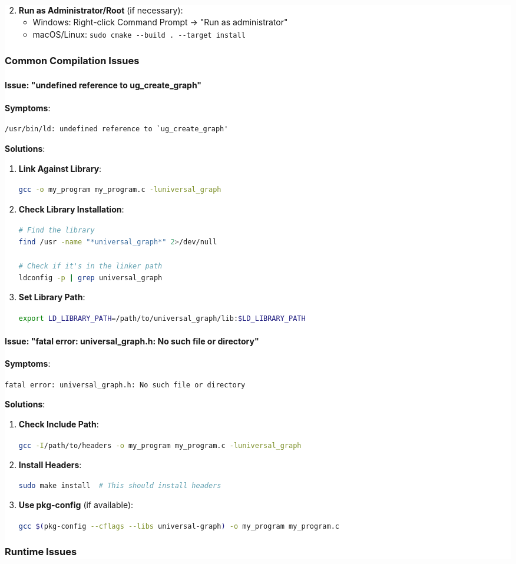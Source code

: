 2. **Run as Administrator/Root** (if necessary):
   - Windows: Right-click Command Prompt → "Run as administrator"
   - macOS/Linux: `sudo cmake --build . --target install`

### Common Compilation Issues

#### Issue: "undefined reference to ug_create_graph"
**Symptoms**:
```
/usr/bin/ld: undefined reference to `ug_create_graph'
```

**Solutions**:
1. **Link Against Library**:
   ```bash
   gcc -o my_program my_program.c -luniversal_graph
   ```

2. **Check Library Installation**:
   ```bash
   # Find the library
   find /usr -name "*universal_graph*" 2>/dev/null
   
   # Check if it's in the linker path
   ldconfig -p | grep universal_graph
   ```

3. **Set Library Path**:
   ```bash
   export LD_LIBRARY_PATH=/path/to/universal_graph/lib:$LD_LIBRARY_PATH
   ```

#### Issue: "fatal error: universal_graph.h: No such file or directory"
**Symptoms**:
```
fatal error: universal_graph.h: No such file or directory
```

**Solutions**:
1. **Check Include Path**:
   ```bash
   gcc -I/path/to/headers -o my_program my_program.c -luniversal_graph
   ```

2. **Install Headers**:
   ```bash
   sudo make install  # This should install headers
   ```

3. **Use pkg-config** (if available):
   ```bash
   gcc $(pkg-config --cflags --libs universal-graph) -o my_program my_program.c
   ```

### Runtime Issues
